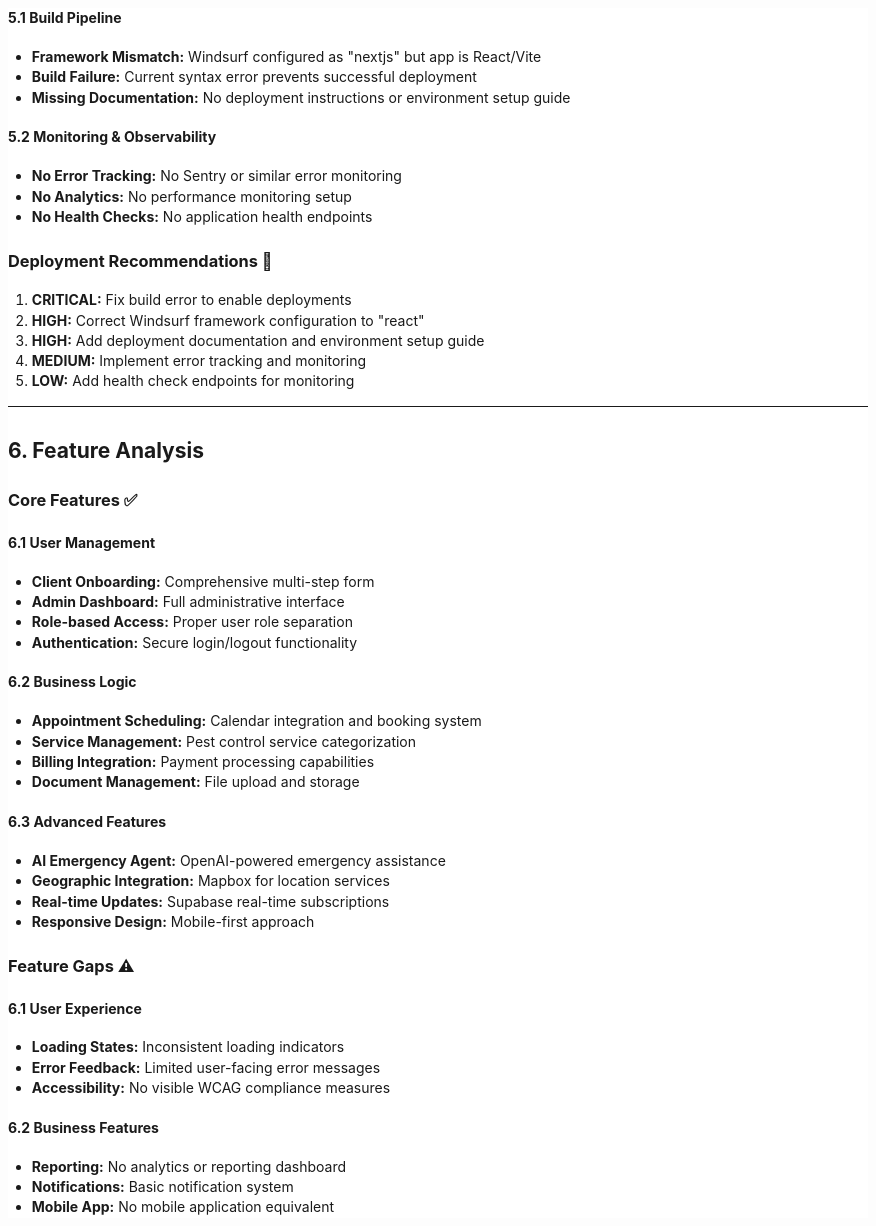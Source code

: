 #### 5.1 Build Pipeline
- **Framework Mismatch:** Windsurf configured as "nextjs" but app is React/Vite
- **Build Failure:** Current syntax error prevents successful deployment
- **Missing Documentation:** No deployment instructions or environment setup guide

#### 5.2 Monitoring & Observability
- **No Error Tracking:** No Sentry or similar error monitoring
- **No Analytics:** No performance monitoring setup
- **No Health Checks:** No application health endpoints

### Deployment Recommendations 🔧

1. **CRITICAL:** Fix build error to enable deployments
2. **HIGH:** Correct Windsurf framework configuration to "react"
3. **HIGH:** Add deployment documentation and environment setup guide
4. **MEDIUM:** Implement error tracking and monitoring
5. **LOW:** Add health check endpoints for monitoring

---

## 6. Feature Analysis

### Core Features ✅

#### 6.1 User Management
- **Client Onboarding:** Comprehensive multi-step form
- **Admin Dashboard:** Full administrative interface
- **Role-based Access:** Proper user role separation
- **Authentication:** Secure login/logout functionality

#### 6.2 Business Logic
- **Appointment Scheduling:** Calendar integration and booking system
- **Service Management:** Pest control service categorization
- **Billing Integration:** Payment processing capabilities
- **Document Management:** File upload and storage

#### 6.3 Advanced Features
- **AI Emergency Agent:** OpenAI-powered emergency assistance
- **Geographic Integration:** Mapbox for location services
- **Real-time Updates:** Supabase real-time subscriptions
- **Responsive Design:** Mobile-first approach

### Feature Gaps ⚠️

#### 6.1 User Experience
- **Loading States:** Inconsistent loading indicators
- **Error Feedback:** Limited user-facing error messages
- **Accessibility:** No visible WCAG compliance measures

#### 6.2 Business Features
- **Reporting:** No analytics or reporting dashboard
- **Notifications:** Basic notification system
- **Mobile App:** No mobile application equivalent
